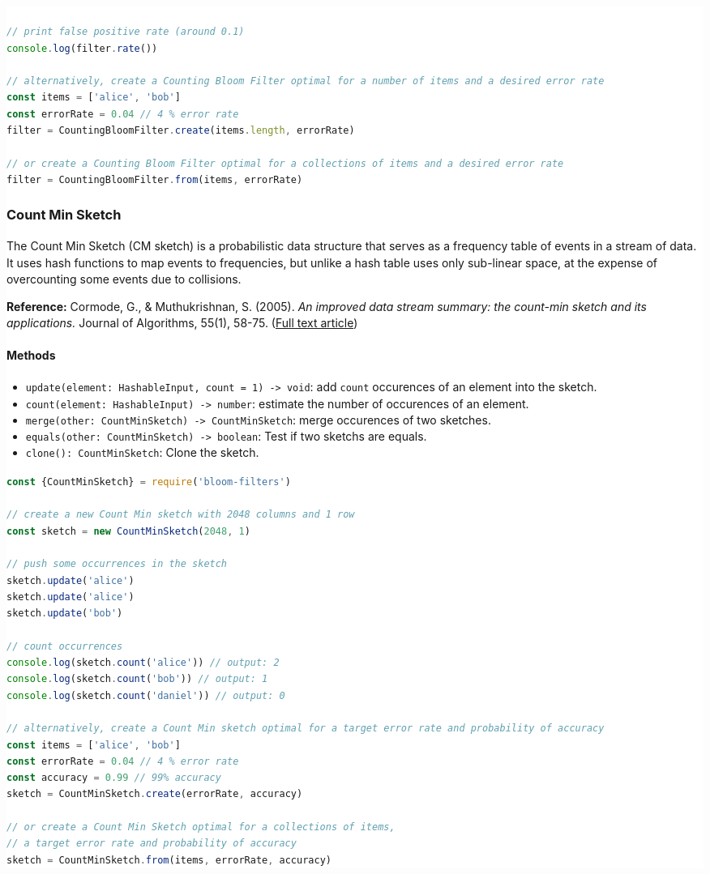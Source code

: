 ```javascript

// print false positive rate (around 0.1)
console.log(filter.rate())

// alternatively, create a Counting Bloom Filter optimal for a number of items and a desired error rate
const items = ['alice', 'bob']
const errorRate = 0.04 // 4 % error rate
filter = CountingBloomFilter.create(items.length, errorRate)

// or create a Counting Bloom Filter optimal for a collections of items and a desired error rate
filter = CountingBloomFilter.from(items, errorRate)
```

### Count Min Sketch

The Count Min Sketch (CM sketch) is a probabilistic data structure that serves as a frequency table of events in a stream of data.
It uses hash functions to map events to frequencies, but unlike a hash table uses only sub-linear space, at the expense of overcounting some events due to collisions.

**Reference:** Cormode, G., & Muthukrishnan, S. (2005). _An improved data stream summary: the count-min sketch and its applications._ Journal of Algorithms, 55(1), 58-75.
([Full text article](http://dimacs.rutgers.edu/~graham/pubs/papers/cm-full.pdf))

#### Methods

- `update(element: HashableInput, count = 1) -> void`: add `count` occurences of an element into the sketch.
- `count(element: HashableInput) -> number`: estimate the number of occurences of an element.
- `merge(other: CountMinSketch) -> CountMinSketch`: merge occurences of two sketches.
- `equals(other: CountMinSketch) -> boolean`: Test if two sketchs are equals.
- `clone(): CountMinSketch`: Clone the sketch.

```javascript
const {CountMinSketch} = require('bloom-filters')

// create a new Count Min sketch with 2048 columns and 1 row
const sketch = new CountMinSketch(2048, 1)

// push some occurrences in the sketch
sketch.update('alice')
sketch.update('alice')
sketch.update('bob')

// count occurrences
console.log(sketch.count('alice')) // output: 2
console.log(sketch.count('bob')) // output: 1
console.log(sketch.count('daniel')) // output: 0

// alternatively, create a Count Min sketch optimal for a target error rate and probability of accuracy
const items = ['alice', 'bob']
const errorRate = 0.04 // 4 % error rate
const accuracy = 0.99 // 99% accuracy
sketch = CountMinSketch.create(errorRate, accuracy)

// or create a Count Min Sketch optimal for a collections of items,
// a target error rate and probability of accuracy
sketch = CountMinSketch.from(items, errorRate, accuracy)
```
